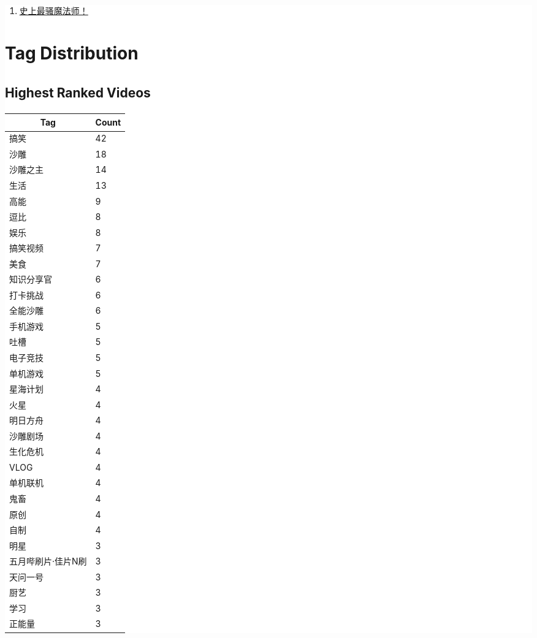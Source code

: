 1. [史上最骚魔法师！](https://www.bilibili.com/video/BV1M64y1m7gA)

# Tag Distribution
## Highest Ranked Videos


| Tag | Count |
| --- | --- |
| 搞笑 | 42 |
| 沙雕 | 18 |
| 沙雕之主 | 14 |
| 生活 | 13 |
| 高能 | 9 |
| 逗比 | 8 |
| 娱乐 | 8 |
| 搞笑视频 | 7 |
| 美食 | 7 |
| 知识分享官 | 6 |
| 打卡挑战 | 6 |
| 全能沙雕 | 6 |
| 手机游戏 | 5 |
| 吐槽 | 5 |
| 电子竞技 | 5 |
| 单机游戏 | 5 |
| 星海计划 | 4 |
| 火星 | 4 |
| 明日方舟 | 4 |
| 沙雕剧场 | 4 |
| 生化危机 | 4 |
| VLOG | 4 |
| 单机联机 | 4 |
| 鬼畜 | 4 |
| 原创 | 4 |
| 自制 | 4 |
| 明星 | 3 |
| 五月哔刷片·佳片N刷 | 3 |
| 天问一号 | 3 |
| 厨艺 | 3 |
| 学习 | 3 |
| 正能量 | 3 |